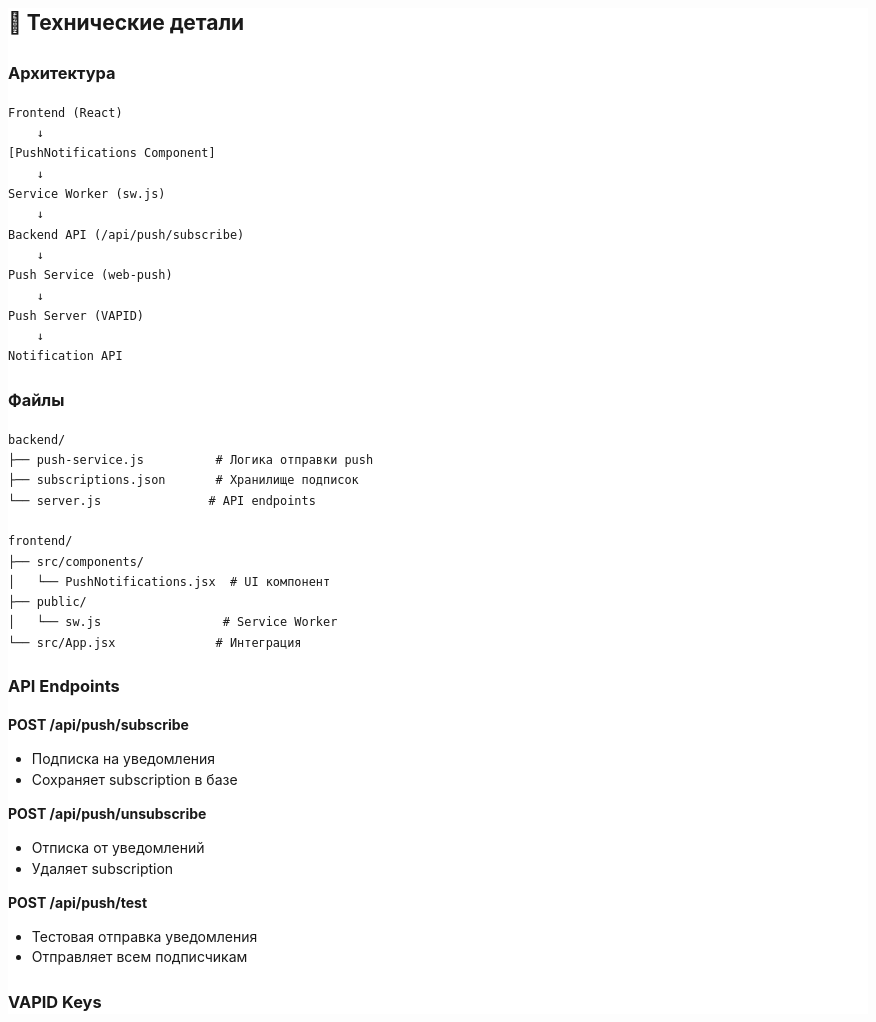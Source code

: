 ## 🔧 Технические детали

### Архитектура

```
Frontend (React)
    ↓
[PushNotifications Component]
    ↓
Service Worker (sw.js)
    ↓
Backend API (/api/push/subscribe)
    ↓
Push Service (web-push)
    ↓
Push Server (VAPID)
    ↓
Notification API
```

### Файлы

```
backend/
├── push-service.js          # Логика отправки push
├── subscriptions.json       # Хранилище подписок
└── server.js               # API endpoints

frontend/
├── src/components/
│   └── PushNotifications.jsx  # UI компонент
├── public/
│   └── sw.js                 # Service Worker
└── src/App.jsx              # Интеграция
```

### API Endpoints

**POST /api/push/subscribe**
- Подписка на уведомления
- Сохраняет subscription в базе

**POST /api/push/unsubscribe**
- Отписка от уведомлений
- Удаляет subscription

**POST /api/push/test**
- Тестовая отправка уведомления
- Отправляет всем подписчикам

### VAPID Keys

